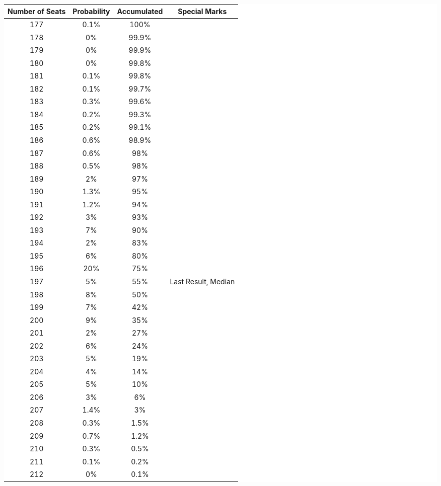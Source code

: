 
| Number of Seats | Probability | Accumulated | Special Marks |
|:---------------:|:-----------:|:-----------:|:-------------:|
| 177 | 0.1% | 100% |  |
| 178 | 0% | 99.9% |  |
| 179 | 0% | 99.9% |  |
| 180 | 0% | 99.8% |  |
| 181 | 0.1% | 99.8% |  |
| 182 | 0.1% | 99.7% |  |
| 183 | 0.3% | 99.6% |  |
| 184 | 0.2% | 99.3% |  |
| 185 | 0.2% | 99.1% |  |
| 186 | 0.6% | 98.9% |  |
| 187 | 0.6% | 98% |  |
| 188 | 0.5% | 98% |  |
| 189 | 2% | 97% |  |
| 190 | 1.3% | 95% |  |
| 191 | 1.2% | 94% |  |
| 192 | 3% | 93% |  |
| 193 | 7% | 90% |  |
| 194 | 2% | 83% |  |
| 195 | 6% | 80% |  |
| 196 | 20% | 75% |  |
| 197 | 5% | 55% | Last Result, Median |
| 198 | 8% | 50% |  |
| 199 | 7% | 42% |  |
| 200 | 9% | 35% |  |
| 201 | 2% | 27% |  |
| 202 | 6% | 24% |  |
| 203 | 5% | 19% |  |
| 204 | 4% | 14% |  |
| 205 | 5% | 10% |  |
| 206 | 3% | 6% |  |
| 207 | 1.4% | 3% |  |
| 208 | 0.3% | 1.5% |  |
| 209 | 0.7% | 1.2% |  |
| 210 | 0.3% | 0.5% |  |
| 211 | 0.1% | 0.2% |  |
| 212 | 0% | 0.1% |  |